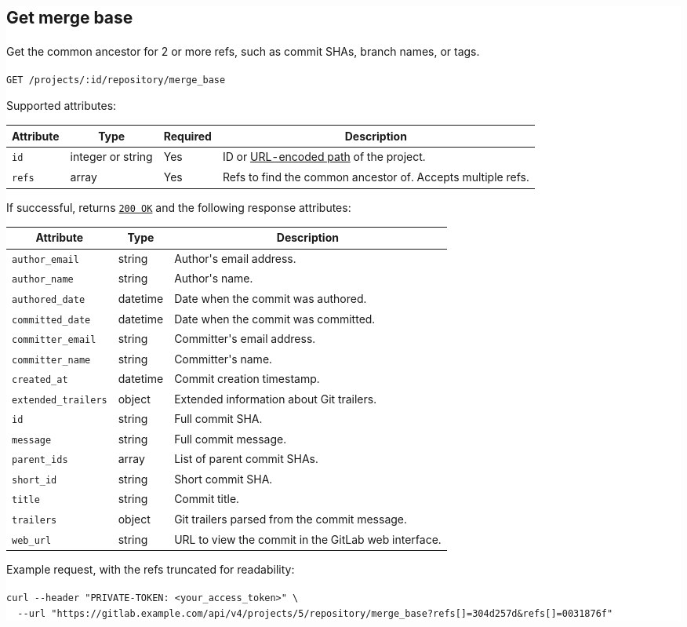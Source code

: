 ## Get merge base

Get the common ancestor for 2 or more refs, such as commit SHAs, branch names, or tags.

```plaintext
GET /projects/:id/repository/merge_base
```

Supported attributes:

| Attribute | Type              | Required | Description |
|-----------|-------------------|----------|-------------|
| `id`      | integer or string | Yes      | ID or [URL-encoded path](rest/_index.md#namespaced-paths) of the project. |
| `refs`    | array             | Yes      | Refs to find the common ancestor of. Accepts multiple refs. |

If successful, returns [`200 OK`](rest/troubleshooting.md#status-codes) and the following
response attributes:

| Attribute           | Type     | Description |
|---------------------|----------|-------------|
| `author_email`      | string   | Author's email address. |
| `author_name`       | string   | Author's name. |
| `authored_date`     | datetime | Date when the commit was authored. |
| `committed_date`    | datetime | Date when the commit was committed. |
| `committer_email`   | string   | Committer's email address. |
| `committer_name`    | string   | Committer's name. |
| `created_at`        | datetime | Commit creation timestamp. |
| `extended_trailers` | object   | Extended information about Git trailers. |
| `id`                | string   | Full commit SHA. |
| `message`           | string   | Full commit message. |
| `parent_ids`        | array    | List of parent commit SHAs. |
| `short_id`          | string   | Short commit SHA. |
| `title`             | string   | Commit title. |
| `trailers`          | object   | Git trailers parsed from the commit message. |
| `web_url`           | string   | URL to view the commit in the GitLab web interface. |

Example request, with the refs truncated for readability:

```shell
curl --header "PRIVATE-TOKEN: <your_access_token>" \
  --url "https://gitlab.example.com/api/v4/projects/5/repository/merge_base?refs[]=304d257d&refs[]=0031876f"
```
